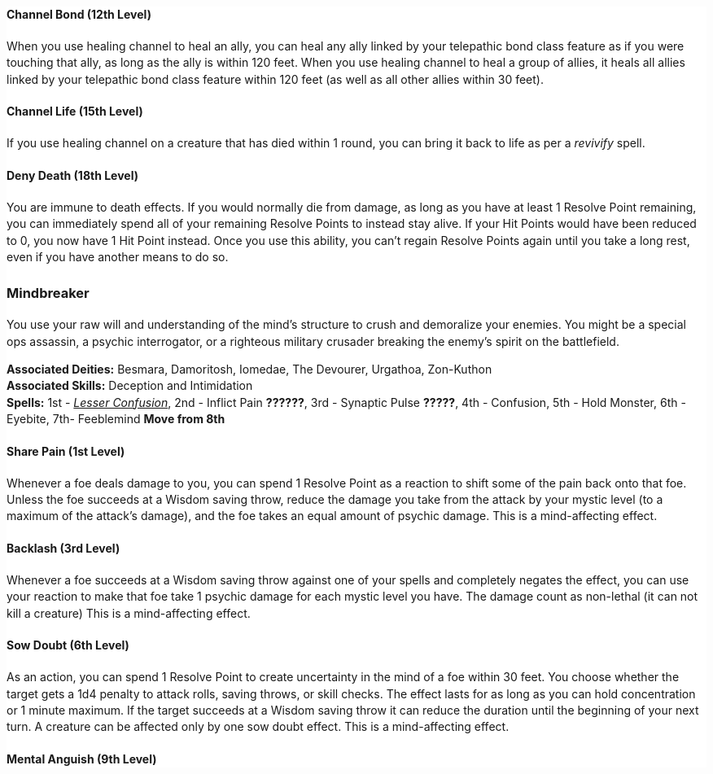 #### Channel Bond (12th Level)

When you use healing channel to heal an ally, you can heal any ally linked by your telepathic bond class feature as if you were touching that ally, as long as the ally is within 120 feet. When you use healing channel to heal a group of allies, it heals all allies linked by your telepathic bond class feature within 120 feet (as well as all other allies within 30 feet).

#### Channel Life (15th Level)

If you use healing channel on a creature that has died within 1 round, you can bring it back to life as per a *revivify* spell.

#### Deny Death (18th Level)

You are immune to death effects. If you would normally die from damage, as long as you have at least 1 Resolve Point remaining, you can immediately spend all of your remaining Resolve Points to instead stay alive. If your Hit Points would have been reduced to 0, you now have 1 Hit Point instead. Once you use this ability, you can’t regain Resolve Points again until you take a long rest, even if you have another means to do so.

### Mindbreaker

You use your raw will and understanding of the mind’s structure to crush and demoralize your enemies. You might be a special ops assassin, a psychic interrogator, or a righteous military crusader breaking the enemy’s spirit on the battlefield.

**Associated Deities:** Besmara, Damoritosh, Iomedae, The Devourer, Urgathoa, Zon-Kuthon    
**Associated Skills:** Deception and Intimidation    
**Spells:** 1st - [_Lesser Confusion_](../../magic/spells/lesser_confusion.md), 2nd - Inflict Pain **??????**, 3rd - Synaptic Pulse **?????**, 4th - Confusion, 5th - Hold Monster, 6th - Eyebite, 7th- Feeblemind **Move from 8th**

#### Share Pain (1st Level)

Whenever a foe deals damage to you, you can spend 1 Resolve Point as a reaction to shift some of the pain back onto that foe. Unless the foe succeeds at a Wisdom saving throw, reduce the damage you take from the attack by your mystic level (to a maximum of the attack’s damage), and the foe takes an equal amount of psychic damage. This is a mind-affecting effect.

#### Backlash (3rd Level)

Whenever a foe succeeds at a Wisdom saving throw against one of your spells and completely negates the effect, you can use your reaction to make that foe take 1 psychic damage for each mystic level you have. The damage count as non-lethal (it can not kill a creature) This is a mind-affecting effect.

#### Sow Doubt (6th Level)

As an action, you can spend 1 Resolve Point to create uncertainty in the mind of a foe within 30 feet. You choose whether the target gets a 1d4 penalty to attack rolls, saving throws, or skill checks. The effect lasts for as long as you can hold concentration or 1 minute maximum. If the target succeeds at a Wisdom saving throw it can reduce the duration until the beginning of your next turn. A creature can be affected only by one sow doubt effect. This is a mind-affecting effect.

#### Mental Anguish (9th Level)
